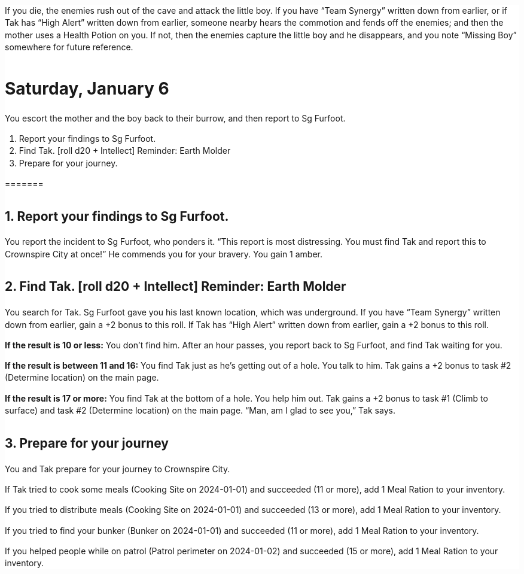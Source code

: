 If you die, the enemies rush out of the cave and attack the little boy. If you have “Team Synergy” written down from earlier, or if Tak has “High Alert” written down from earlier, someone nearby hears the commotion and fends off the enemies; and then the mother uses a Health Potion on you. If not, then the enemies capture the little boy and he disappears, and you note “Missing Boy” somewhere for future reference.

# Saturday, January 6

You escort the mother and the boy back to their burrow, and then report to Sg Furfoot.

1.  Report your findings to Sg Furfoot.
2.  Find Tak. [roll d20 + Intellect] Reminder: Earth Molder
3.  Prepare for your journey.

=======

## 1. Report your findings to Sg Furfoot.

You report the incident to Sg Furfoot, who ponders it. “This report is most distressing. You must find Tak and report this to Crownspire City at once!” He commends you for your bravery. You gain 1 amber.

## 2. Find Tak. [roll d20 + Intellect] Reminder: Earth Molder

You search for Tak. Sg Furfoot gave you his last known location, which was underground. If you have “Team Synergy” written down from earlier, gain a +2 bonus to this roll. If Tak has “High Alert” written down from earlier, gain a +2 bonus to this roll.

**If the result is 10 or less:** You don’t find him. After an hour passes, you report back to Sg Furfoot, and find Tak waiting for you.

**If the result is between 11 and 16:** You find Tak just as he’s getting out of a hole. You talk to him. Tak gains a +2 bonus to task \#2 (Determine location) on the main page.

**If the result is 17 or more:** You find Tak at the bottom of a hole. You help him out. Tak gains a +2 bonus to task \#1 (Climb to surface) and task \#2 (Determine location) on the main page. “Man, am I glad to see you,” Tak says.

## 3. Prepare for your journey

You and Tak prepare for your journey to Crownspire City.

If Tak tried to cook some meals (Cooking Site on 2024-01-01) and succeeded (11 or more), add 1 Meal Ration to your inventory.

If you tried to distribute meals (Cooking Site on 2024-01-01) and succeeded (13 or more), add 1 Meal Ration to your inventory.

If you tried to find your bunker (Bunker on 2024-01-01) and succeeded (11 or more), add 1 Meal Ration to your inventory.

If you helped people while on patrol (Patrol perimeter on 2024-01-02) and succeeded (15 or more), add 1 Meal Ration to your inventory.
